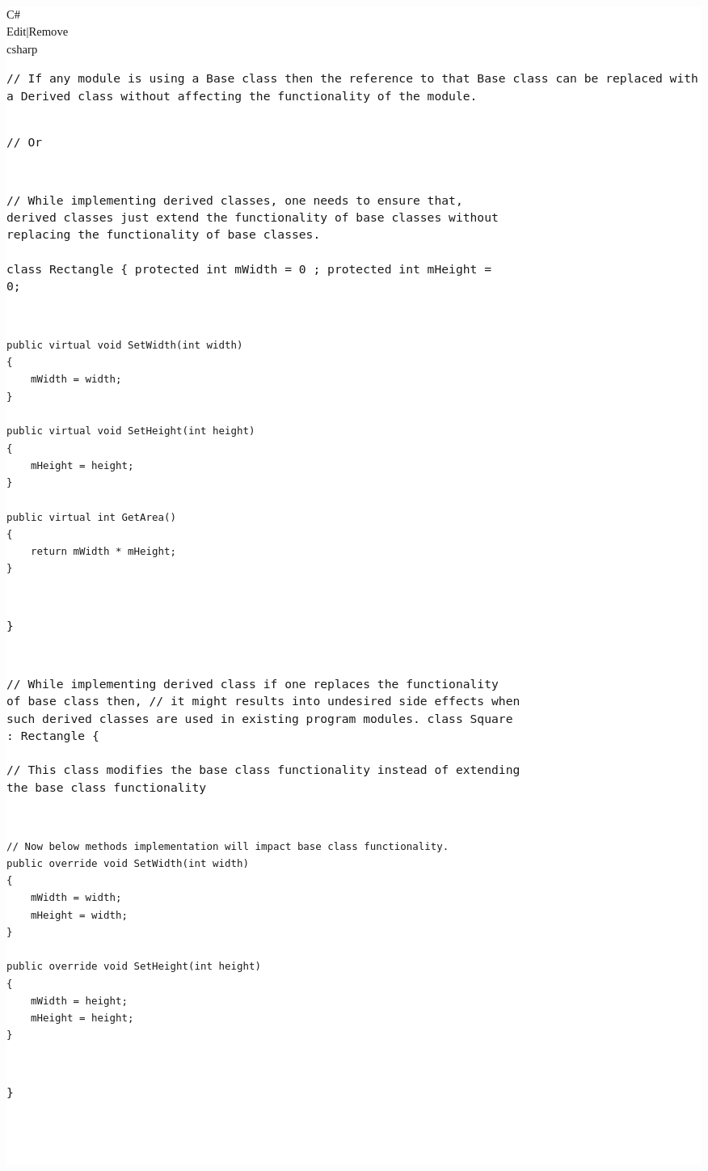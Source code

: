 <div><span style="font-family:calibri; font-size:11pt">
<div class="scriptcode">
<div class="pluginEditHolder" pluginCommand="mceScriptCode">
<div class="title"><span>C#</span></div>
<div class="pluginLinkHolder"><span class="pluginEditHolderLink">Edit</span>|<span class="pluginRemoveHolderLink">Remove</span></div>
<span class="hidden">csharp</span>
<pre class="hidden">// If any module is using a Base class then the reference to that Base class can be replaced with a Derived class without affecting the functionality of the module.

// Or

// While implementing derived classes, one needs to ensure that, derived classes just extend the functionality of base classes without replacing the functionality of base classes.    
class Rectangle
{
    protected int mWidth = 0 ;
    protected int mHeight = 0;

    public virtual void SetWidth(int width)
    {
        mWidth = width;
    }

    public virtual void SetHeight(int height)
    {
        mHeight = height;
    }  

    public virtual int GetArea()
    {
        return mWidth * mHeight;
    }
}

// While implementing derived class if one replaces the functionality of base class then, 
// it might results into undesired side effects when such derived classes are used in existing program modules.
class Square : Rectangle
{        
    // This class modifies the base class functionality instead of extending the base class functionality
        
    // Now below methods implementation will impact base class functionality.
    public override void SetWidth(int width)
    {
        mWidth = width;
        mHeight = width;
    }

    public override void SetHeight(int height)
    {
        mWidth = height;
        mHeight = height;
    }
}

